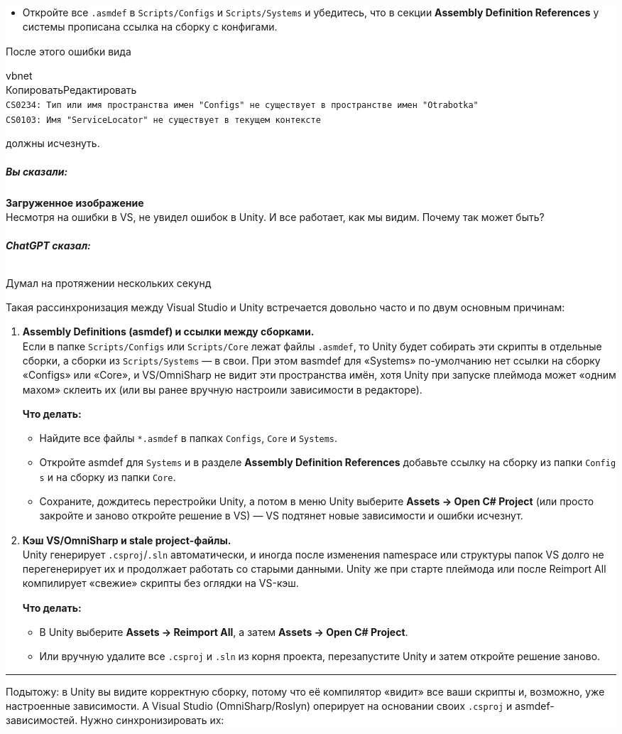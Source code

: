 * Откройте все `.asmdef` в `Scripts/Configs` и `Scripts/Systems` и убедитесь, что в секции **Assembly Definition References** у системы прописана ссылка на сборку с конфигами.

После этого ошибки вида

vbnet  
КопироватьРедактировать  
`CS0234: Тип или имя пространства имен "Configs" не существует в пространстве имен "Otrabotka"`  
`CS0103: Имя "ServiceLocator" не существует в текущем контексте`

должны исчезнуть.

##### **Вы сказали:**

**Загруженное изображение**  
Несмотря на ошибки в VS, не увидел ошибок в Unity. И все работает, как мы видим. Почему так может быть?

###### **ChatGPT сказал:**

Думал на протяжении нескольких секунд

Такая рассинхронизация между Visual Studio и Unity встречается довольно часто и по двум основным причинам:

1. **Assembly Definitions (asmdef) и ссылки между сборками.**  
    Если в папке `Scripts/Configs` или `Scripts/Core` лежат файлы `.asmdef`, то Unity будет собирать эти скрипты в отдельные сборки, а сборки из `Scripts/Systems` — в свои. При этом вasmdef для «Systems» по-умолчанию нет ссылки на сборку «Configs» или «Core», и VS/OmniSharp не видит эти пространства имён, хотя Unity при запуске плей­мода может «одним махом» склеить их (или вы ранее вручную настроили зависимости в редакторе).

    **Что делать:**

   * Найдите все файлы `*.asmdef` в папках `Configs`, `Core` и `Systems`.

   * Откройте asmdef для `Systems` и в разделе **Assembly Definition References** добавьте ссылку на сборку из папки `Configs` и на сборку из папки `Core`.

   * Сохраните, дождитесь перестройки Unity, а потом в меню Unity выберите **Assets → Open C\# Project** (или просто закройте и заново откройте решение в VS) — VS подтянет новые зависимости и ошибки исчезнут.

2. **Кэш VS/OmniSharp и stale project-файлы.**  
    Unity генерирует `.csproj`/`.sln` автоматически, и иногда после изменения namespace или структуры папок VS долго не перегенерирует их и продолжает работать со старыми данными. Unity же при старте плей­мода или после Reimport All компилирует «свежие» скрипты без оглядки на VS-кэш.

    **Что делать:**

   * В Unity выберите **Assets → Reimport All**, а затем **Assets → Open C\# Project**.

   * Или вручную удалите все `.csproj` и `.sln` из корня проекта, перезапустите Unity и затем откройте решение заново.

---

Подытожу: в Unity вы видите корректную сборку, потому что её компилятор «видит» все ваши скрипты и, возможно, уже настроенные зависимости. А Visual Studio (OmniSharp/Roslyn) оперирует на основании своих `.csproj` и asmdef-зависимостей. Нужно синхронизировать их:
